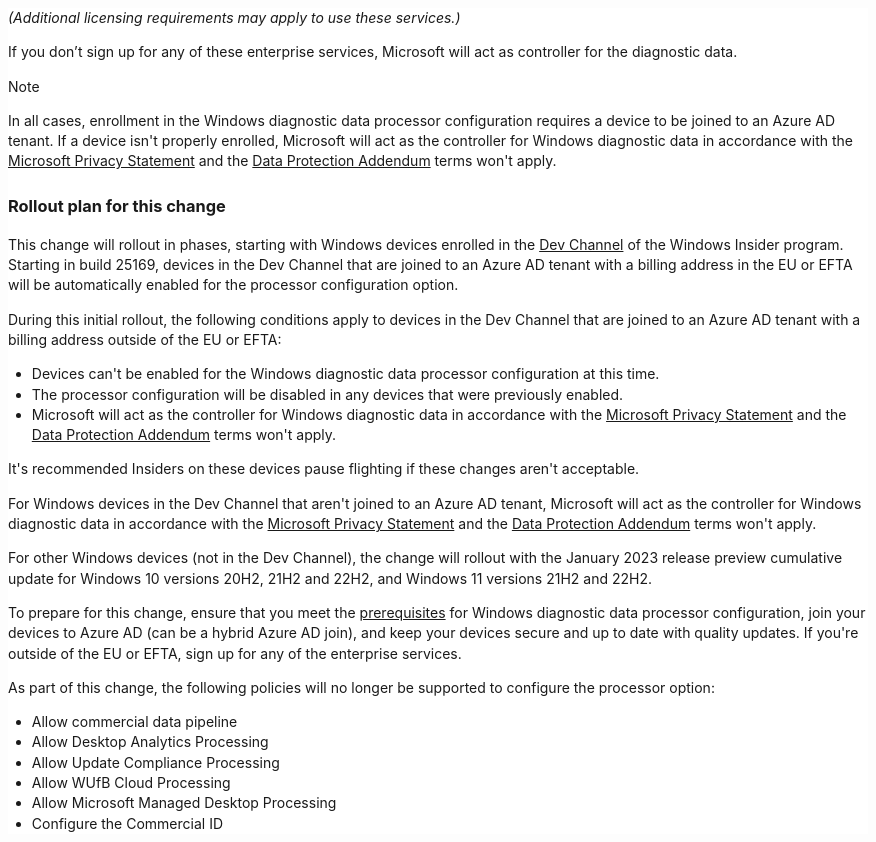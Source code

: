 *(Additional licensing requirements may apply to use these services.)*

If you don’t sign up for any of these enterprise services, Microsoft will act as controller for the diagnostic data.

> [!NOTE]
> In all cases, enrollment in the Windows diagnostic data processor configuration requires a device to be joined to an Azure AD tenant. If a device isn't properly enrolled, Microsoft will act as the controller for Windows diagnostic data in accordance with the [Microsoft Privacy Statement](https://privacy.microsoft.com/privacystatement) and the [Data Protection Addendum](https://www.microsoft.com/licensing/docs/view/Microsoft-Products-and-Services-Data-Protection-Addendum-DPA) terms won't apply.

### Rollout plan for this change

This change will rollout in phases, starting  with Windows devices enrolled in the [Dev Channel](/windows-insider/flighting#dev-channel) of the Windows Insider program. Starting in build 25169, devices in the Dev Channel that are joined to an Azure AD tenant with a billing address in the EU or EFTA will be automatically enabled for the processor configuration option.

During this initial rollout, the following conditions apply to devices in the Dev Channel that are joined to an Azure AD tenant with a billing address outside of the EU or EFTA:

- Devices can't be enabled for the Windows diagnostic data processor configuration at this time.
- The processor configuration will be disabled in any devices that were previously enabled.
- Microsoft will act as the controller for Windows diagnostic data in accordance with the [Microsoft Privacy Statement](https://privacy.microsoft.com/privacystatement) and the [Data Protection Addendum](https://www.microsoft.com/licensing/docs/view/Microsoft-Products-and-Services-Data-Protection-Addendum-DPA) terms won't apply.

It's recommended Insiders on these devices pause flighting if these changes aren't acceptable.

For Windows devices in the Dev Channel that aren't joined to an Azure AD tenant, Microsoft will act as the controller for Windows diagnostic data in accordance with the [Microsoft Privacy Statement](https://privacy.microsoft.com/privacystatement) and the [Data Protection Addendum](https://www.microsoft.com/licensing/docs/view/Microsoft-Products-and-Services-Data-Protection-Addendum-DPA) terms won't apply.

For other Windows devices (not in the Dev Channel), the change will rollout with the January 2023 release preview cumulative update for Windows 10 versions 20H2, 21H2 and 22H2, and Windows 11 versions 21H2 and 22H2.

To prepare for this change, ensure that you meet the [prerequisites](configure-windows-diagnostic-data-in-your-organization.md#prerequisites) for Windows diagnostic data processor configuration, join your devices to Azure AD (can be a hybrid Azure AD join), and keep your devices secure and up to date with quality updates. If you're outside of the EU or EFTA, sign up for any of the enterprise services.

As part of this change, the following policies will no longer be supported to configure the processor option:
 - Allow commercial data pipeline
 - Allow Desktop Analytics Processing
 - Allow Update Compliance Processing
 - Allow WUfB Cloud Processing
 - Allow Microsoft Managed Desktop Processing
 - Configure the Commercial ID
